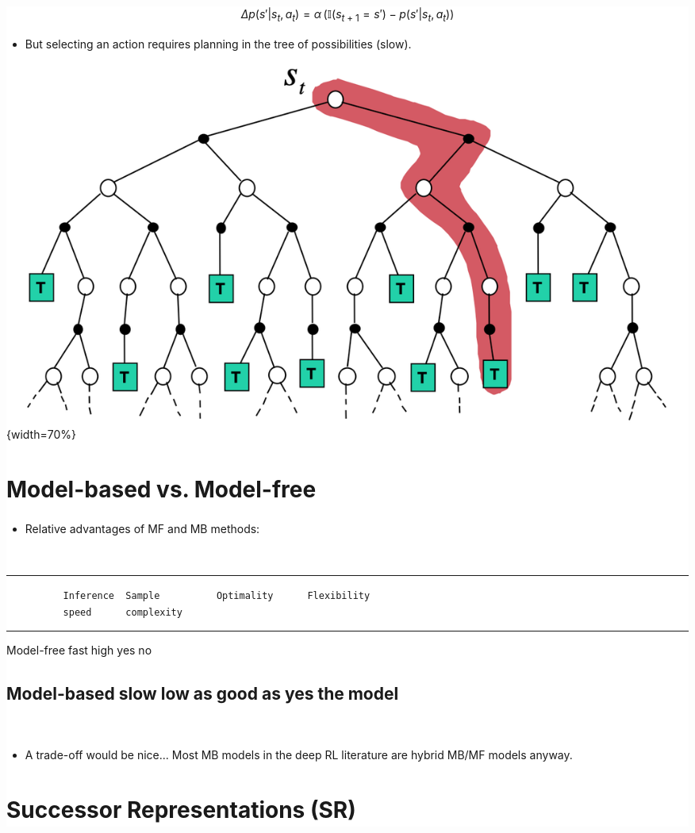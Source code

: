 $$
    \Delta p(s' | s_t, a_t) = \alpha \, (\mathbb{I}(s_{t+1} = s') - p(s' | s_t, a_t))
$$

* But selecting an action requires planning in the tree of possibilities (slow).

![](img/modelbased-tree.png){width=70%}

# Model-based vs. Model-free

* Relative advantages of MF and MB methods:

<br>

---------------------------------------------------------------------
              Inference  Sample          Optimality      Flexibility
              speed      complexity
------------- ---------- --------------- ------------    --------------
Model-free    fast       high            yes             no

Model-based   slow       low             as good as      yes
                                         the model
---------------------------------------------------------------------

<br>

* A trade-off would be nice... Most MB models in the deep RL literature are hybrid MB/MF models anyway.

# Successor Representations (SR)
